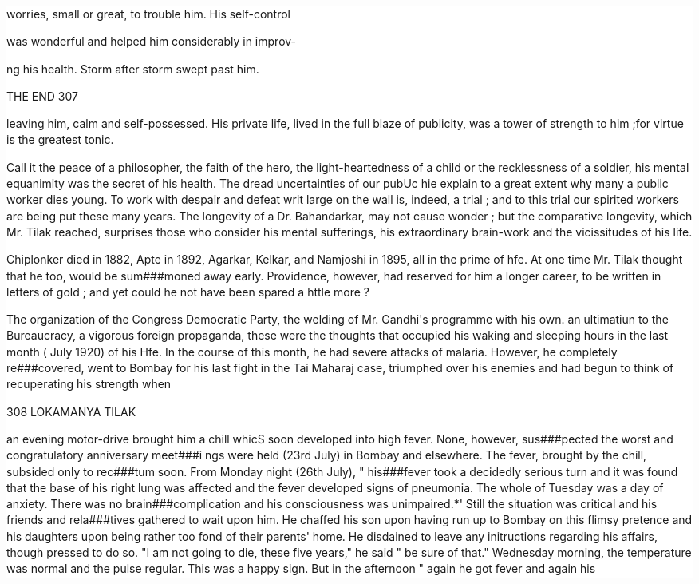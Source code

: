 worries, small or great, to trouble him. His self-control 

was wonderful and helped him considerably in improv- 

ng his health. Storm after storm swept past him. 



THE END 307 

leaving him, calm and self-possessed. His private 
life, lived in the full blaze of publicity, was a tower of 
strength to him ;for virtue is the greatest tonic. 

Call it the peace of a philosopher, the faith of the 
hero, the light-heartedness of a child or the recklessness 
of a soldier, his mental equanimity was the secret of 
his health. The dread uncertainties of our pubUc hie 
explain to a great extent why many a public worker 
dies young. To work with despair and defeat writ 
large on the wall is, indeed, a trial ; and to this trial 
our spirited workers are being put these many years. 
The longevity of a Dr. Bahandarkar, may not cause 
wonder ; but the comparative longevity, which Mr. 
Tilak reached, surprises those who consider his mental 
sufferings, his extraordinary brain-work and the 
vicissitudes of his life. 

Chiplonker died in 1882, Apte in 1892, Agarkar, 
Kelkar, and Namjoshi in 1895, all in the prime of hfe. 
At one time Mr. Tilak thought that he too, would be sum###moned away early. Providence, however, had reserved 
for him a longer career, to be written in letters of gold ; 
and yet could he not have been spared a httle more ? 

The organization of the Congress Democratic Party, 
the welding of Mr. Gandhi's programme with his own. 
an ultimatiun to the Bureaucracy, a vigorous foreign 
propaganda, these were the thoughts that occupied his 
waking and sleeping hours in the last month ( July 
1920) of his Hfe. In the course of this month, he had 
severe attacks of malaria. However, he completely re###covered, went to Bombay for his last fight in the Tai 
Maharaj case, triumphed over his enemies and had 
begun to think of recuperating his strength when 



308 LOKAMANYA TILAK 

an evening motor-drive brought him a chill whicS 
soon developed into high fever. None, however, sus###pected the worst and congratulatory anniversary meet###i ngs were held (23rd July) in Bombay and elsewhere. 
The fever, brought by the chill, subsided only to rec###tum soon. From Monday night (26th July), " his###fever took a decidedly serious turn and it was found 
that the base of his right lung was affected and the 
fever developed signs of pneumonia. The whole of 
Tuesday was a day of anxiety. There was no brain###complication and his consciousness was unimpaired.*' 
Still the situation was critical and his friends and rela###tives gathered to wait upon him. He chaffed his son 
upon having run up to Bombay on this flimsy pretence 
and his daughters upon being rather too fond of their 
parents' home. He disdained to leave any initructions 
regarding his affairs, though pressed to do so. "I 
am not going to die, these five years," he said " be sure 
of that." Wednesday morning, the temperature was 
normal and the pulse regular. This was a happy sign. 
But in the afternoon " again he got fever and again his 